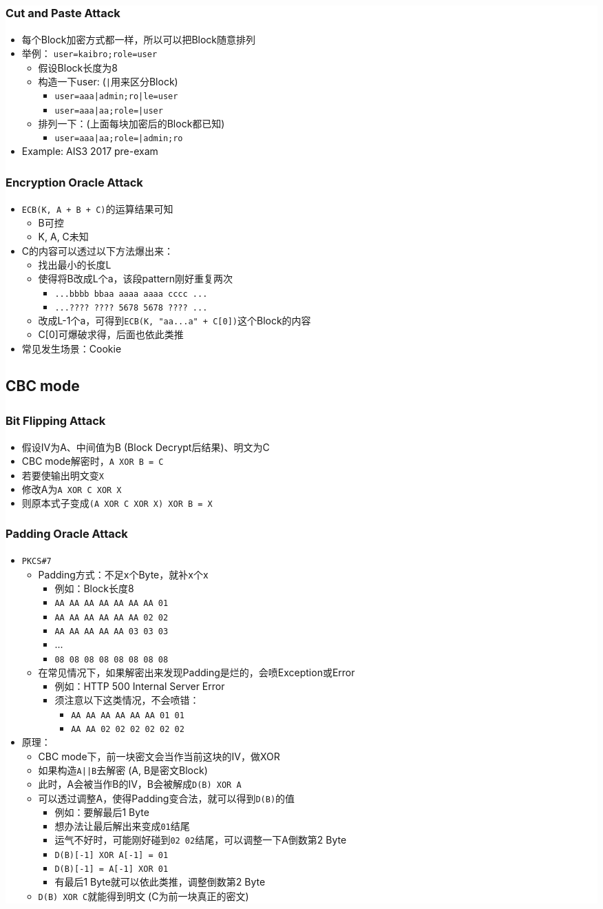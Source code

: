 ### Cut and Paste Attack

- 每个Block加密方式都一样，所以可以把Block随意排列
- 举例： `user=kaibro;role=user`
    - 假设Block长度为8
    - 构造一下user: (`|`用来区分Block)
        - `user=aaa|admin;ro|le=user`
        - `user=aaa|aa;role=|user`
    - 排列一下：(上面每块加密后的Block都已知)
        - `user=aaa|aa;role=|admin;ro`
- Example: AIS3 2017 pre-exam

### Encryption Oracle Attack

- `ECB(K, A + B + C)`的运算结果可知
    - B可控
    - K, A, C未知
- C的内容可以透过以下方法爆出来：
    - 找出最小的长度L
    - 使得将B改成L个a，该段pattern刚好重复两次
        - `...bbbb bbaa aaaa aaaa cccc ...`
        - `...???? ???? 5678 5678 ???? ...`
    - 改成L-1个a，可得到`ECB(K, "aa...a" + C[0])`这个Block的内容
    - C[0]可爆破求得，后面也依此类推
- 常见发生场景：Cookie

## CBC mode

### Bit Flipping Attack

- 假设IV为A、中间值为B (Block Decrypt后结果)、明文为C
- CBC mode解密时，`A XOR B = C`
- 若要使输出明文变`X`
- 修改A为`A XOR C XOR X`
- 则原本式子变成`(A XOR C XOR X) XOR B = X`

### Padding Oracle Attack

- `PKCS#7`
    - Padding方式：不足x个Byte，就补x个x
        - 例如：Block长度8
        - `AA AA AA AA AA AA AA 01`
        - `AA AA AA AA AA AA 02 02`
        - `AA AA AA AA AA 03 03 03`
        - ...
        - `08 08 08 08 08 08 08 08`
    - 在常见情况下，如果解密出来发现Padding是烂的，会喷Exception或Error
        - 例如：HTTP 500 Internal Server Error
        - 须注意以下这类情况，不会喷错：
            - `AA AA AA AA AA AA 01 01`
            - `AA AA 02 02 02 02 02 02`
- 原理：
    - CBC mode下，前一块密文会当作当前这块的IV，做XOR
    - 如果构造`A||B`去解密 (A, B是密文Block)
    - 此时，A会被当作B的IV，B会被解成`D(B) XOR A`
    - 可以透过调整A，使得Padding变合法，就可以得到`D(B)`的值
        - 例如：要解最后1 Byte
        - 想办法让最后解出来变成`01`结尾
        - 运气不好时，可能刚好碰到`02 02`结尾，可以调整一下A倒数第2 Byte
        - `D(B)[-1] XOR A[-1] = 01`
        - `D(B)[-1] = A[-1] XOR 01`
        - 有最后1 Byte就可以依此类推，调整倒数第2 Byte
    - `D(B) XOR C`就能得到明文 (C为前一块真正的密文)
